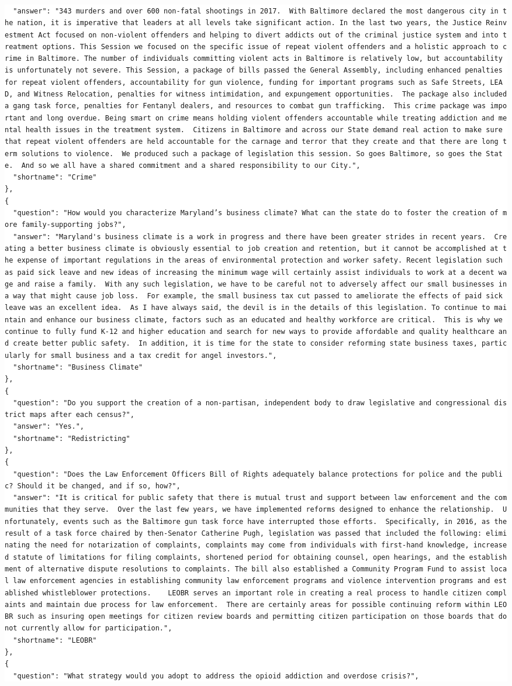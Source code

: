       "answer": "343 murders and over 600 non-fatal shootings in 2017.  With Baltimore declared the most dangerous city in the nation, it is imperative that leaders at all levels take significant action. In the last two years, the Justice Reinvestment Act focused on non-violent offenders and helping to divert addicts out of the criminal justice system and into treatment options. This Session we focused on the specific issue of repeat violent offenders and a holistic approach to crime in Baltimore. The number of individuals committing violent acts in Baltimore is relatively low, but accountability is unfortunately not severe. This Session, a package of bills passed the General Assembly, including enhanced penalties for repeat violent offenders, accountability for gun violence, funding for important programs such as Safe Streets, LEAD, and Witness Relocation, penalties for witness intimidation, and expungement opportunities.  The package also included a gang task force, penalties for Fentanyl dealers, and resources to combat gun trafficking.  This crime package was important and long overdue. Being smart on crime means holding violent offenders accountable while treating addiction and mental health issues in the treatment system.  Citizens in Baltimore and across our State demand real action to make sure that repeat violent offenders are held accountable for the carnage and terror that they create and that there are long term solutions to violence.  We produced such a package of legislation this session. So goes Baltimore, so goes the State.  And so we all have a shared commitment and a shared responsibility to our City.",
      "shortname": "Crime"
    },
    {
      "question": "How would you characterize Maryland’s business climate? What can the state do to foster the creation of more family-supporting jobs?",
      "answer": "Maryland's business climate is a work in progress and there have been greater strides in recent years.  Creating a better business climate is obviously essential to job creation and retention, but it cannot be accomplished at the expense of important regulations in the areas of environmental protection and worker safety. Recent legislation such as paid sick leave and new ideas of increasing the minimum wage will certainly assist individuals to work at a decent wage and raise a family.  With any such legislation, we have to be careful not to adversely affect our small businesses in a way that might cause job loss.  For example, the small business tax cut passed to ameliorate the effects of paid sick leave was an excellent idea.  As I have always said, the devil is in the details of this legislation. To continue to maintain and enhance our business climate, factors such as an educated and healthy workforce are critical.  This is why we continue to fully fund K-12 and higher education and search for new ways to provide affordable and quality healthcare and create better public safety.  In addition, it is time for the state to consider reforming state business taxes, particularly for small business and a tax credit for angel investors.",
      "shortname": "Business Climate"
    },
    {
      "question": "Do you support the creation of a non-partisan, independent body to draw legislative and congressional district maps after each census?",
      "answer": "Yes.",
      "shortname": "Redistricting"
    },
    {
      "question": "Does the Law Enforcement Officers Bill of Rights adequately balance protections for police and the public? Should it be changed, and if so, how?",
      "answer": "It is critical for public safety that there is mutual trust and support between law enforcement and the communities that they serve.  Over the last few years, we have implemented reforms designed to enhance the relationship.  Unfortunately, events such as the Baltimore gun task force have interrupted those efforts.  Specifically, in 2016, as the result of a task force chaired by then-Senator Catherine Pugh, legislation was passed that included the following: eliminating the need for notarization of complaints, complaints may come from individuals with first-hand knowledge, increased statute of limitations for filing complaints, shortened period for obtaining counsel, open hearings, and the establishment of alternative dispute resolutions to complaints. The bill also established a Community Program Fund to assist local law enforcement agencies in establishing community law enforcement programs and violence intervention programs and established whistleblower protections.    LEOBR serves an important role in creating a real process to handle citizen complaints and maintain due process for law enforcement.  There are certainly areas for possible continuing reform within LEOBR such as insuring open meetings for citizen review boards and permitting citizen participation on those boards that do not currently allow for participation.",
      "shortname": "LEOBR"
    },
    {
      "question": "What strategy would you adopt to address the opioid addiction and overdose crisis?",